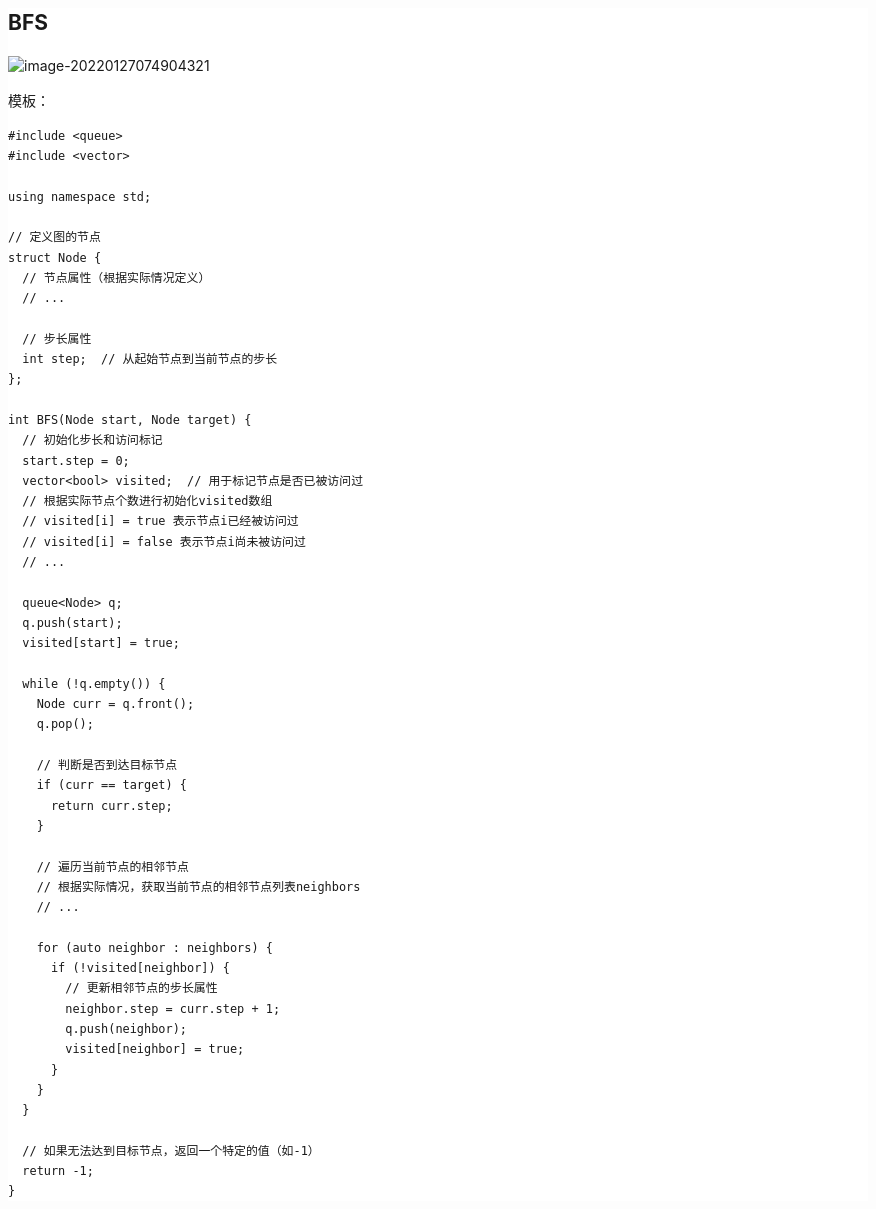 ## BFS

![image-20220127074904321](D:\code\sf\image-20220127074904321.png)

模板：

```
#include <queue>
#include <vector>

using namespace std;

// 定义图的节点
struct Node {
  // 节点属性（根据实际情况定义）
  // ...
  
  // 步长属性
  int step;  // 从起始节点到当前节点的步长
};

int BFS(Node start, Node target) {
  // 初始化步长和访问标记
  start.step = 0;
  vector<bool> visited;  // 用于标记节点是否已被访问过
  // 根据实际节点个数进行初始化visited数组
  // visited[i] = true 表示节点i已经被访问过
  // visited[i] = false 表示节点i尚未被访问过
  // ...
  
  queue<Node> q;
  q.push(start);
  visited[start] = true;

  while (!q.empty()) {
    Node curr = q.front();
    q.pop();

    // 判断是否到达目标节点
    if (curr == target) {
      return curr.step;
    }

    // 遍历当前节点的相邻节点
    // 根据实际情况，获取当前节点的相邻节点列表neighbors
    // ...

    for (auto neighbor : neighbors) {
      if (!visited[neighbor]) {
        // 更新相邻节点的步长属性
        neighbor.step = curr.step + 1;
        q.push(neighbor);
        visited[neighbor] = true;
      }
    }
  }

  // 如果无法达到目标节点，返回一个特定的值（如-1）
  return -1;
}
```

